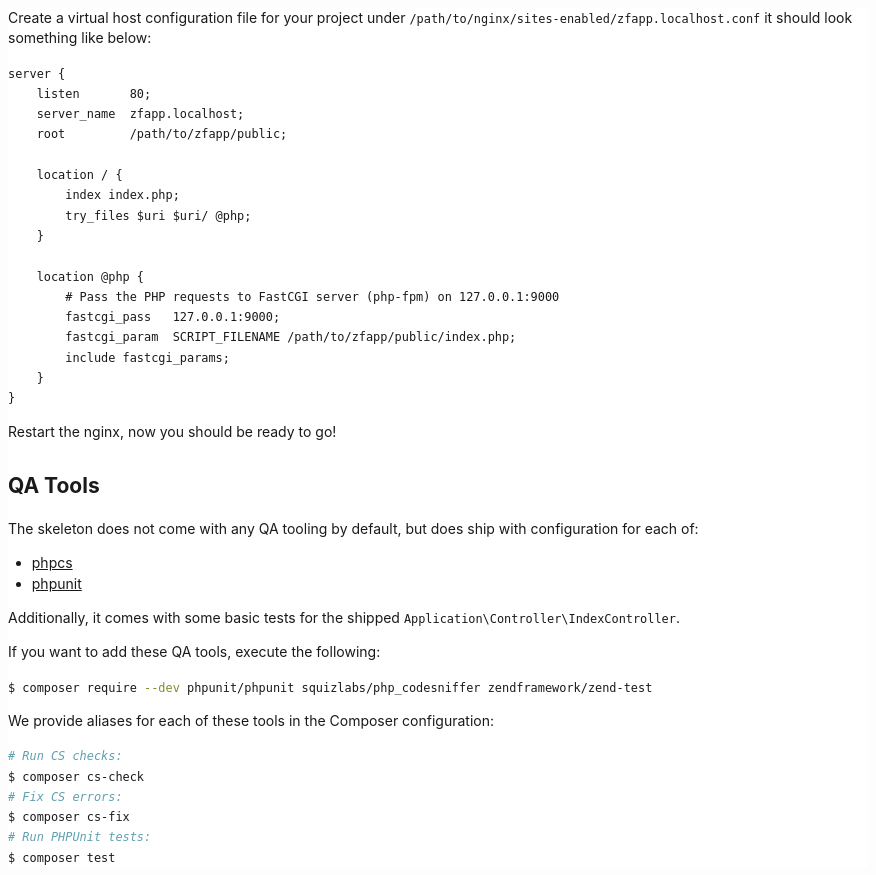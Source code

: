
Create a virtual host configuration file for your project under `/path/to/nginx/sites-enabled/zfapp.localhost.conf`
it should look something like below:

```nginx
server {
    listen       80;
    server_name  zfapp.localhost;
    root         /path/to/zfapp/public;

    location / {
        index index.php;
        try_files $uri $uri/ @php;
    }

    location @php {
        # Pass the PHP requests to FastCGI server (php-fpm) on 127.0.0.1:9000
        fastcgi_pass   127.0.0.1:9000;
        fastcgi_param  SCRIPT_FILENAME /path/to/zfapp/public/index.php;
        include fastcgi_params;
    }
}
```

Restart the nginx, now you should be ready to go!

## QA Tools

The skeleton does not come with any QA tooling by default, but does ship with
configuration for each of:

- [phpcs](https://github.com/squizlabs/php_codesniffer)
- [phpunit](https://phpunit.de)

Additionally, it comes with some basic tests for the shipped
`Application\Controller\IndexController`.

If you want to add these QA tools, execute the following:

```bash
$ composer require --dev phpunit/phpunit squizlabs/php_codesniffer zendframework/zend-test
```

We provide aliases for each of these tools in the Composer configuration:

```bash
# Run CS checks:
$ composer cs-check
# Fix CS errors:
$ composer cs-fix
# Run PHPUnit tests:
$ composer test
```
